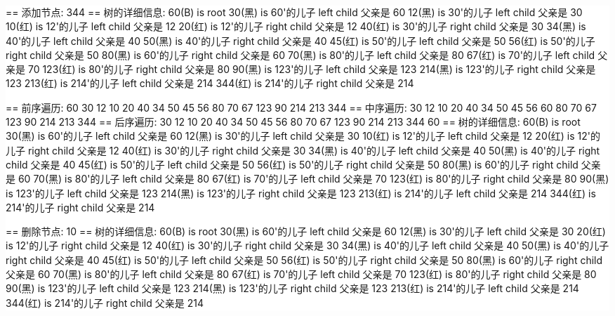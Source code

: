 == 添加节点: 344
== 树的详细信息: 
60(B) is root
30(黑) is 60'的儿子   left child  父亲是     60
12(黑) is 30'的儿子   left child  父亲是     30
10(红) is 12'的儿子   left child  父亲是     12
20(红) is 12'的儿子  right child  父亲是     12
40(红) is 30'的儿子  right child  父亲是     30
34(黑) is 40'的儿子   left child  父亲是     40
50(黑) is 40'的儿子  right child  父亲是     40
45(红) is 50'的儿子   left child  父亲是     50
56(红) is 50'的儿子  right child  父亲是     50
80(黑) is 60'的儿子  right child  父亲是     60
70(黑) is 80'的儿子   left child  父亲是     80
67(红) is 70'的儿子   left child  父亲是     70
123(红) is 80'的儿子  right child  父亲是     80
90(黑) is 123'的儿子   left child  父亲是    123
214(黑) is 123'的儿子  right child  父亲是    123
213(红) is 214'的儿子   left child  父亲是    214
344(红) is 214'的儿子  right child  父亲是    214

== 前序遍历: 60 30 12 10 20 40 34 50 45 56 80 70 67 123 90 214 213 344 
== 中序遍历: 30 12 10 20 40 34 50 45 56 60 80 70 67 123 90 214 213 344 
== 后序遍历: 30 12 10 20 40 34 50 45 56 80 70 67 123 90 214 213 344 60 
== 树的详细信息: 
60(B) is root
30(黑) is 60'的儿子   left child  父亲是     60
12(黑) is 30'的儿子   left child  父亲是     30
10(红) is 12'的儿子   left child  父亲是     12
20(红) is 12'的儿子  right child  父亲是     12
40(红) is 30'的儿子  right child  父亲是     30
34(黑) is 40'的儿子   left child  父亲是     40
50(黑) is 40'的儿子  right child  父亲是     40
45(红) is 50'的儿子   left child  父亲是     50
56(红) is 50'的儿子  right child  父亲是     50
80(黑) is 60'的儿子  right child  父亲是     60
70(黑) is 80'的儿子   left child  父亲是     80
67(红) is 70'的儿子   left child  父亲是     70
123(红) is 80'的儿子  right child  父亲是     80
90(黑) is 123'的儿子   left child  父亲是    123
214(黑) is 123'的儿子  right child  父亲是    123
213(红) is 214'的儿子   left child  父亲是    214
344(红) is 214'的儿子  right child  父亲是    214

== 删除节点: 10
== 树的详细信息: 
60(B) is root
30(黑) is 60'的儿子   left child  父亲是     60
12(黑) is 30'的儿子   left child  父亲是     30
20(红) is 12'的儿子  right child  父亲是     12
40(红) is 30'的儿子  right child  父亲是     30
34(黑) is 40'的儿子   left child  父亲是     40
50(黑) is 40'的儿子  right child  父亲是     40
45(红) is 50'的儿子   left child  父亲是     50
56(红) is 50'的儿子  right child  父亲是     50
80(黑) is 60'的儿子  right child  父亲是     60
70(黑) is 80'的儿子   left child  父亲是     80
67(红) is 70'的儿子   left child  父亲是     70
123(红) is 80'的儿子  right child  父亲是     80
90(黑) is 123'的儿子   left child  父亲是    123
214(黑) is 123'的儿子  right child  父亲是    123
213(红) is 214'的儿子   left child  父亲是    214
344(红) is 214'的儿子  right child  父亲是    214
